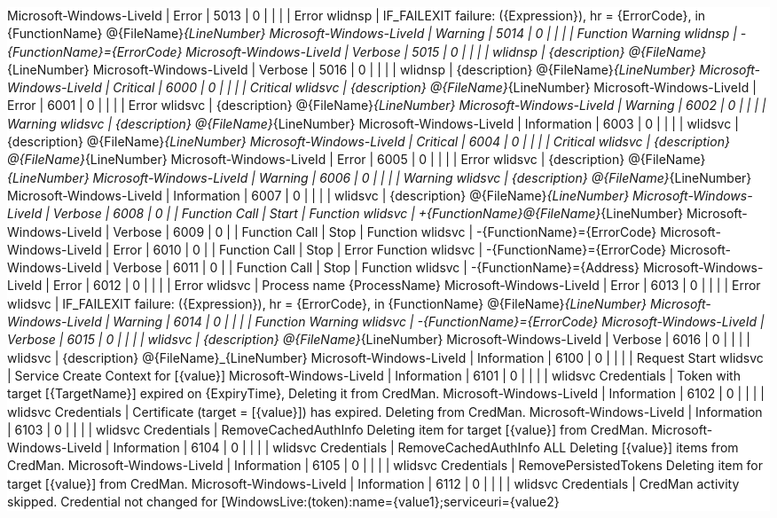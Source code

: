 Microsoft-Windows-LiveId  |  Error        |  5013      |  0        |           |                               |          |  Error wlidnsp                   |  IF_FAILEXIT failure: ({Expression}), hr = {ErrorCode}, in {FunctionName} @{FileName}_{LineNumber}
Microsoft-Windows-LiveId  |  Warning      |  5014      |  0        |           |                               |          |  Function Warning wlidnsp        |  -{FunctionName}={ErrorCode}
Microsoft-Windows-LiveId  |  Verbose      |  5015      |  0        |           |                               |          |  wlidnsp                         |  {description} @{FileName}_{LineNumber}
Microsoft-Windows-LiveId  |  Verbose      |  5016      |  0        |           |                               |          |  wlidnsp                         |  {description} @{FileName}_{LineNumber}
Microsoft-Windows-LiveId  |  Critical     |  6000      |  0        |           |                               |          |  Critical wlidsvc                |  {description} @{FileName}_{LineNumber}
Microsoft-Windows-LiveId  |  Error        |  6001      |  0        |           |                               |          |  Error wlidsvc                   |  {description} @{FileName}_{LineNumber}
Microsoft-Windows-LiveId  |  Warning      |  6002      |  0        |           |                               |          |  Warning wlidsvc                 |  {description} @{FileName}_{LineNumber}
Microsoft-Windows-LiveId  |  Information  |  6003      |  0        |           |                               |          |  wlidsvc                         |  {description} @{FileName}_{LineNumber}
Microsoft-Windows-LiveId  |  Critical     |  6004      |  0        |           |                               |          |  Critical wlidsvc                |  {description} @{FileName}_{LineNumber}
Microsoft-Windows-LiveId  |  Error        |  6005      |  0        |           |                               |          |  Error wlidsvc                   |  {description} @{FileName}_{LineNumber}
Microsoft-Windows-LiveId  |  Warning      |  6006      |  0        |           |                               |          |  Warning wlidsvc                 |  {description} @{FileName}_{LineNumber}
Microsoft-Windows-LiveId  |  Information  |  6007      |  0        |           |                               |          |  wlidsvc                         |  {description} @{FileName}_{LineNumber}
Microsoft-Windows-LiveId  |  Verbose      |  6008      |  0        |           |  Function Call                |  Start   |  Function wlidsvc                |  +{FunctionName}@{FileName}_{LineNumber}
Microsoft-Windows-LiveId  |  Verbose      |  6009      |  0        |           |  Function Call                |  Stop    |  Function wlidsvc                |  -{FunctionName}={ErrorCode}
Microsoft-Windows-LiveId  |  Error        |  6010      |  0        |           |  Function Call                |  Stop    |  Error Function wlidsvc          |  -{FunctionName}={ErrorCode}
Microsoft-Windows-LiveId  |  Verbose      |  6011      |  0        |           |  Function Call                |  Stop    |  Function wlidsvc                |  -{FunctionName}={Address}
Microsoft-Windows-LiveId  |  Error        |  6012      |  0        |           |                               |          |  Error wlidsvc                   |  Process name {ProcessName}
Microsoft-Windows-LiveId  |  Error        |  6013      |  0        |           |                               |          |  Error wlidsvc                   |  IF_FAILEXIT failure: ({Expression}), hr = {ErrorCode}, in {FunctionName} @{FileName}_{LineNumber}
Microsoft-Windows-LiveId  |  Warning      |  6014      |  0        |           |                               |          |  Function Warning wlidsvc        |  -{FunctionName}={ErrorCode}
Microsoft-Windows-LiveId  |  Verbose      |  6015      |  0        |           |                               |          |  wlidsvc                         |  {description} @{FileName}_{LineNumber}
Microsoft-Windows-LiveId  |  Verbose      |  6016      |  0        |           |                               |          |  wlidsvc                         |  {description} @{FileName}_{LineNumber}
Microsoft-Windows-LiveId  |  Information  |  6100      |  0        |           |                               |          |  Request Start wlidsvc           |  Service Create Context for [{value}]
Microsoft-Windows-LiveId  |  Information  |  6101      |  0        |           |                               |          |  wlidsvc Credentials             |  Token with target [{TargetName}] expired on {ExpiryTime}, Deleting it from CredMan.
Microsoft-Windows-LiveId  |  Information  |  6102      |  0        |           |                               |          |  wlidsvc Credentials             |  Certificate (target = [{value}]) has expired. Deleting from CredMan.
Microsoft-Windows-LiveId  |  Information  |  6103      |  0        |           |                               |          |  wlidsvc Credentials             |  RemoveCachedAuthInfo Deleting item for target [{value}] from CredMan.
Microsoft-Windows-LiveId  |  Information  |  6104      |  0        |           |                               |          |  wlidsvc Credentials             |  RemoveCachedAuthInfo ALL Deleting [{value}] items from CredMan.
Microsoft-Windows-LiveId  |  Information  |  6105      |  0        |           |                               |          |  wlidsvc Credentials             |  RemovePersistedTokens Deleting item for target [{value}] from CredMan.
Microsoft-Windows-LiveId  |  Information  |  6112      |  0        |           |                               |          |  wlidsvc Credentials             |  CredMan activity skipped. Credential not changed for [WindowsLive:(token):name={value1};serviceuri={value2}